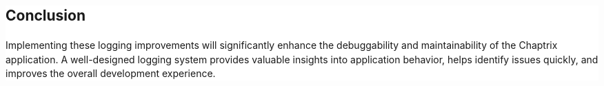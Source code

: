 ## Conclusion

Implementing these logging improvements will significantly enhance the debuggability and maintainability of the Chaptrix application. A well-designed logging system provides valuable insights into application behavior, helps identify issues quickly, and improves the overall development experience.